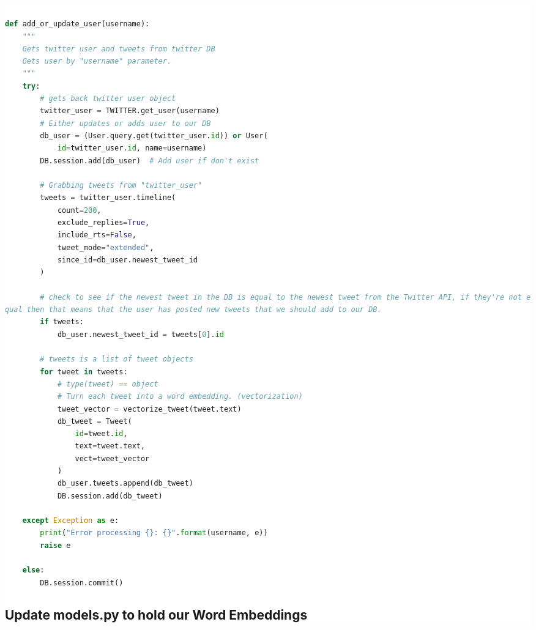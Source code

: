 ```python

def add_or_update_user(username):
    """
    Gets twitter user and tweets from twitter DB
    Gets user by "username" parameter.
    """
    try:
        # gets back twitter user object
        twitter_user = TWITTER.get_user(username)
        # Either updates or adds user to our DB
        db_user = (User.query.get(twitter_user.id)) or User(
            id=twitter_user.id, name=username)
        DB.session.add(db_user)  # Add user if don't exist

        # Grabbing tweets from "twitter_user"
        tweets = twitter_user.timeline(
            count=200,
            exclude_replies=True,
            include_rts=False,
            tweet_mode="extended",
            since_id=db_user.newest_tweet_id
        )

        # check to see if the newest tweet in the DB is equal to the newest tweet from the Twitter API, if they're not equal then that means that the user has posted new tweets that we should add to our DB. 
        if tweets:
            db_user.newest_tweet_id = tweets[0].id

        # tweets is a list of tweet objects
        for tweet in tweets:
            # type(tweet) == object
            # Turn each tweet into a word embedding. (vectorization)
            tweet_vector = vectorize_tweet(tweet.text)
            db_tweet = Tweet(
                id=tweet.id,
                text=tweet.text,
                vect=tweet_vector
            )
            db_user.tweets.append(db_tweet)
            DB.session.add(db_tweet)

    except Exception as e:
        print("Error processing {}: {}".format(username, e))
        raise e

    else:
        DB.session.commit()
```

## Update models.py to hold our Word Embeddings
